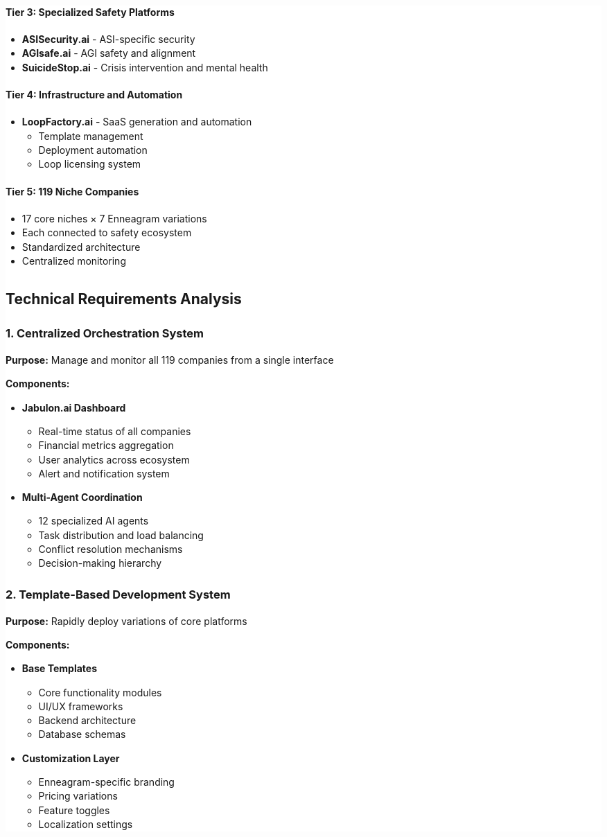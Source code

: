 #### **Tier 3: Specialized Safety Platforms**
- **ASISecurity.ai** - ASI-specific security
- **AGIsafe.ai** - AGI safety and alignment
- **SuicideStop.ai** - Crisis intervention and mental health

#### **Tier 4: Infrastructure and Automation**
- **LoopFactory.ai** - SaaS generation and automation
  - Template management
  - Deployment automation
  - Loop licensing system

#### **Tier 5: 119 Niche Companies**
- 17 core niches × 7 Enneagram variations
- Each connected to safety ecosystem
- Standardized architecture
- Centralized monitoring

## Technical Requirements Analysis

### 1. Centralized Orchestration System

**Purpose:** Manage and monitor all 119 companies from a single interface

**Components:**
- **Jabulon.ai Dashboard**
  - Real-time status of all companies
  - Financial metrics aggregation
  - User analytics across ecosystem
  - Alert and notification system

- **Multi-Agent Coordination**
  - 12 specialized AI agents
  - Task distribution and load balancing
  - Conflict resolution mechanisms
  - Decision-making hierarchy

### 2. Template-Based Development System

**Purpose:** Rapidly deploy variations of core platforms

**Components:**
- **Base Templates**
  - Core functionality modules
  - UI/UX frameworks
  - Backend architecture
  - Database schemas

- **Customization Layer**
  - Enneagram-specific branding
  - Pricing variations
  - Feature toggles
  - Localization settings
